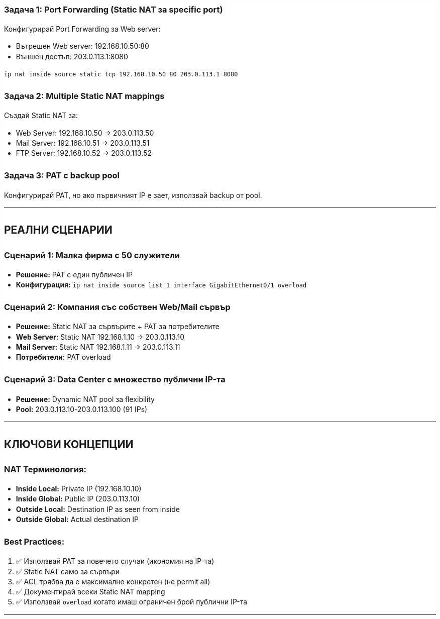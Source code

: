 ### Задача 1: Port Forwarding (Static NAT за specific port)

Конфигурирай Port Forwarding за Web server:
- Вътрешен Web server: 192.168.10.50:80
- Външен достъп: 203.0.113.1:8080

```cisco
ip nat inside source static tcp 192.168.10.50 80 203.0.113.1 8080
```

### Задача 2: Multiple Static NAT mappings

Създай Static NAT за:
- Web Server: 192.168.10.50 → 203.0.113.50
- Mail Server: 192.168.10.51 → 203.0.113.51
- FTP Server: 192.168.10.52 → 203.0.113.52

### Задача 3: PAT с backup pool

Конфигурирай PAT, но ако първичният IP е зает, използвай backup от pool.

---

## РЕАЛНИ СЦЕНАРИИ

### Сценарий 1: Малка фирма с 50 служители
- **Решение:** PAT с един публичен IP
- **Конфигурация:** `ip nat inside source list 1 interface GigabitEthernet0/1 overload`

### Сценарий 2: Компания със собствен Web/Mail сървър
- **Решение:** Static NAT за сървърите + PAT за потребителите
- **Web Server:** Static NAT 192.168.1.10 → 203.0.113.10
- **Mail Server:** Static NAT 192.168.1.11 → 203.0.113.11
- **Потребители:** PAT overload

### Сценарий 3: Data Center с множество публични IP-та
- **Решение:** Dynamic NAT pool за flexibility
- **Pool:** 203.0.113.10-203.0.113.100 (91 IPs)

---

## КЛЮЧОВИ КОНЦЕПЦИИ

### NAT Терминология:
- **Inside Local:** Private IP (192.168.10.10)
- **Inside Global:** Public IP (203.0.113.10)
- **Outside Local:** Destination IP as seen from inside
- **Outside Global:** Actual destination IP

### Best Practices:
1. ✅ Използвай PAT за повечето случаи (икономия на IP-та)
2. ✅ Static NAT само за сървъри
3. ✅ ACL трябва да е максимално конкретен (не permit all)
4. ✅ Документирай всеки Static NAT mapping
5. ✅ Използвай `overload` когато имаш ограничен брой публични IP-та

---